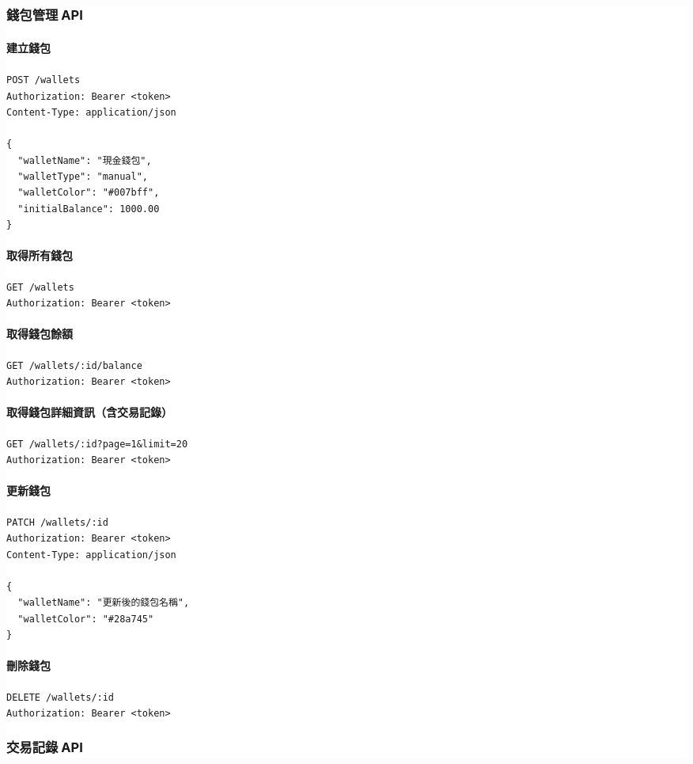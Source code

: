 ### 錢包管理 API

#### 建立錢包
```http
POST /wallets
Authorization: Bearer <token>
Content-Type: application/json

{
  "walletName": "現金錢包",
  "walletType": "manual",
  "walletColor": "#007bff",
  "initialBalance": 1000.00
}
```

#### 取得所有錢包
```http
GET /wallets
Authorization: Bearer <token>
```

#### 取得錢包餘額
```http
GET /wallets/:id/balance
Authorization: Bearer <token>
```

#### 取得錢包詳細資訊（含交易記錄）
```http
GET /wallets/:id?page=1&limit=20
Authorization: Bearer <token>
```

#### 更新錢包
```http
PATCH /wallets/:id
Authorization: Bearer <token>
Content-Type: application/json

{
  "walletName": "更新後的錢包名稱",
  "walletColor": "#28a745"
}
```

#### 刪除錢包
```http
DELETE /wallets/:id
Authorization: Bearer <token>
```

### 交易記錄 API
